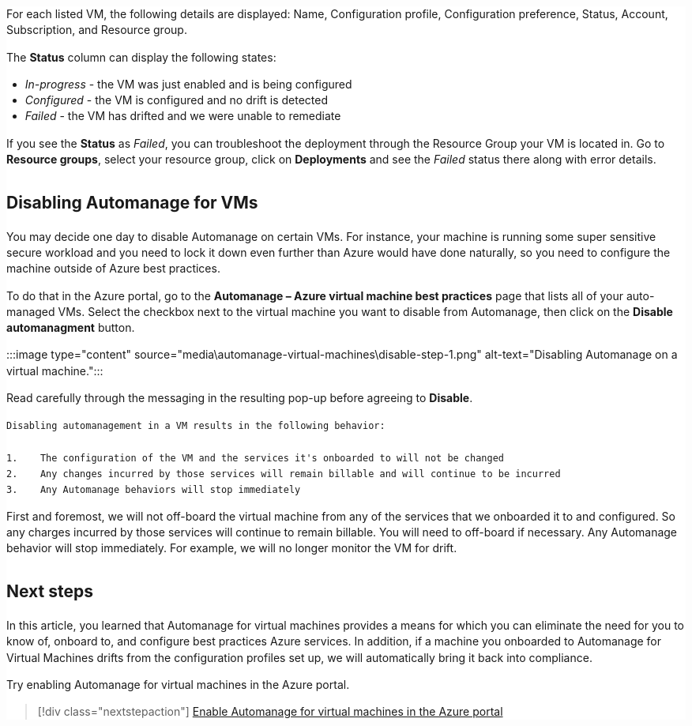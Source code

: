 For each listed VM, the following details are displayed: Name, Configuration profile, Configuration preference, Status, Account, Subscription, and Resource group.

The **Status** column can display the following states:
- *In-progress* - the VM was just enabled and is being configured
- *Configured* - the VM is configured and no drift is detected
- *Failed* - the VM has drifted and we were unable to remediate

If you see the **Status** as *Failed*, you can troubleshoot the deployment through the Resource Group your VM is located in. Go to **Resource groups**, select your resource group, click on **Deployments** and see the *Failed* status there along with error details.


## Disabling Automanage for VMs

You may decide one day to disable Automanage on certain VMs. For instance, your machine is running some super sensitive secure workload and you need to lock it down even further than Azure would have done naturally, so you need to configure the machine outside of Azure best practices.

To do that in the Azure portal, go to the **Automanage – Azure virtual machine best practices** page that lists all of your auto-managed VMs. Select the checkbox next to the virtual machine you want to disable from Automanage, then click on the **Disable automanagment** button.

:::image type="content" source="media\automanage-virtual-machines\disable-step-1.png" alt-text="Disabling Automanage on a virtual machine.":::

Read carefully through the messaging in the resulting pop-up before agreeing to **Disable**.

```
Disabling automanagement in a VM results in the following behavior:

1.    The configuration of the VM and the services it's onboarded to will not be changed
2.    Any changes incurred by those services will remain billable and will continue to be incurred
3.    Any Automanage behaviors will stop immediately
```

First and foremost, we will not off-board the virtual machine from any of the services that we onboarded it to and configured. So any charges incurred by those services will continue to remain billable. You will need to off-board if necessary. Any Automanage behavior will stop immediately. For example, we will no longer monitor the VM for drift.


## Next steps

In this article, you learned that Automanage for virtual machines provides a means for which you can eliminate the need for you to know of, onboard to, and configure best practices Azure services. In addition, if a machine you onboarded to Automanage for Virtual Machines drifts from the configuration profiles set up, we will automatically bring it back into compliance.

Try enabling Automanage for virtual machines in the Azure portal.

> [!div class="nextstepaction"]
> [Enable Automanage for virtual machines in the Azure portal](quick-create-virtual-machines-portal.md)
